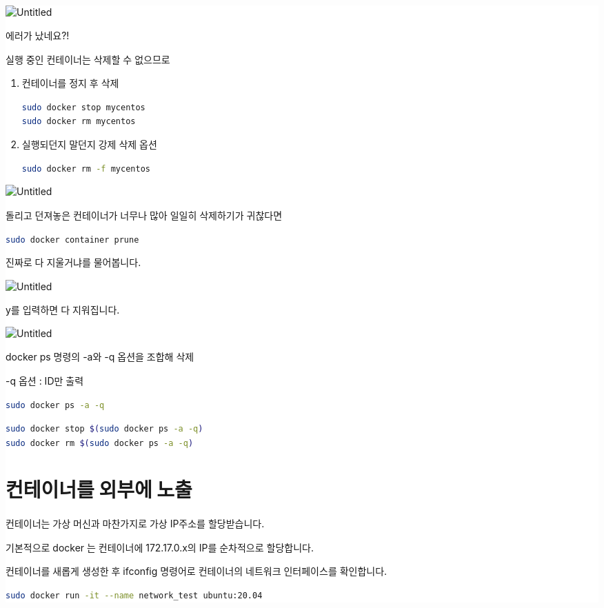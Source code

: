 ![Untitled](https://s3-us-west-2.amazonaws.com/secure.notion-static.com/a19190e9-20bf-44f4-913a-89242fd320f9/Untitled.png)

에러가 났네요?!

실행 중인 컨테이너는 삭제할 수 없으므로

1. 컨테이너를 정지 후 삭제
    
    ```bash
    sudo docker stop mycentos
    sudo docker rm mycentos
    ```
    
2. 실행되던지 말던지 강제 삭제 옵션
    
    ```bash
    sudo docker rm -f mycentos
    ```
    

![Untitled](https://s3-us-west-2.amazonaws.com/secure.notion-static.com/2baffdfe-4fcc-4f7d-b62f-4350b4d655b8/Untitled.png)

돌리고 던져놓은 컨테이너가 너무나 많아 일일히 삭제하기가 귀찮다면

```bash
sudo docker container prune
```

진짜로 다 지울거냐를 물어봅니다.

![Untitled](https://s3-us-west-2.amazonaws.com/secure.notion-static.com/8e3bc1b1-84d3-4be3-b193-e926bb466f7b/Untitled.png)

y를 입력하면 다 지워집니다.

![Untitled](https://s3-us-west-2.amazonaws.com/secure.notion-static.com/18dac34a-4e8f-4f9c-a125-b51c8d1656ee/Untitled.png)

docker ps 명령의 -a와 -q 옵션을 조합해 삭제

-q 옵션 : ID만 출력

```bash
sudo docker ps -a -q
```

```bash
sudo docker stop $(sudo docker ps -a -q)
sudo docker rm $(sudo docker ps -a -q)
```

# 컨테이너를 외부에 노출

컨테이너는 가상 머신과 마찬가지로 가상 IP주소를 할당받습니다.

기본적으로 docker 는 컨테이너에 172.17.0.x의 IP를 순차적으로 할당합니다.

컨테이너를 새롭게 생성한 후 ifconfig 명령어로 컨테이너의 네트워크 인터페이스를 확인합니다.

```bash
sudo docker run -it --name network_test ubuntu:20.04
```

